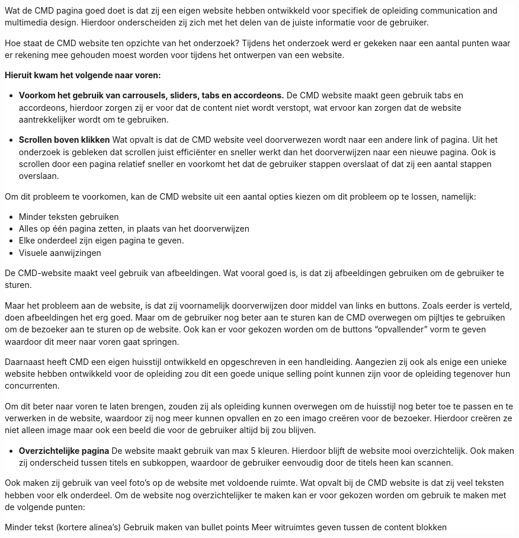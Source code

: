 Wat de CMD pagina goed doet is dat zij een eigen website hebben ontwikkeld voor specifiek de opleiding communication and multimedia design. Hierdoor onderscheiden zij zich met het delen van de juiste informatie voor de gebruiker.

Hoe staat de CMD website ten opzichte van het onderzoek?
Tijdens het onderzoek werd er gekeken naar een aantal punten waar er rekening mee gehouden moest worden voor tijdens het ontwerpen van een website.

**Hieruit kwam het volgende naar voren:**
- **Voorkom het gebruik van carrousels, sliders, tabs en accordeons.**
De CMD website maakt geen gebruik tabs en accordeons, hierdoor zorgen zij er voor dat de content niet wordt verstopt, wat ervoor kan zorgen dat de website aantrekkelijker wordt om te gebruiken.

- **Scrollen boven klikken**
Wat opvalt is dat de CMD website veel doorverwezen wordt naar een andere link of pagina. Uit het onderzoek is gebleken dat scrollen juist efficiënter en sneller werkt dan het doorverwijzen naar een nieuwe pagina. Ook is scrollen door een pagina relatief sneller en voorkomt het dat de gebruiker stappen overslaat of dat zij een aantal stappen overslaan.


Om dit probleem te voorkomen, kan de CMD website uit een aantal opties kiezen om dit probleem op te lossen, namelijk:

- Minder teksten gebruiken
- Alles op één pagina zetten, in plaats van het doorverwijzen
- Elke onderdeel zijn eigen pagina te geven.
- Visuele aanwijzingen

De CMD-website maakt veel gebruik van afbeeldingen. Wat vooral goed is, is dat zij afbeeldingen gebruiken om de gebruiker te sturen.

Maar het probleem aan de website, is dat zij voornamelijk doorverwijzen door middel van links en buttons. Zoals eerder is verteld, doen afbeeldingen het erg goed. Maar om de gebruiker nog beter aan te sturen kan de CMD overwegen om pijltjes te gebruiken om de bezoeker aan te sturen op de website. Ook kan er voor gekozen worden om de buttons “opvallender” vorm te geven waardoor dit meer naar voren gaat springen.

Daarnaast heeft CMD een eigen huisstijl ontwikkeld en opgeschreven in een handleiding. Aangezien zij ook als enige een unieke website hebben ontwikkeld voor de opleiding zou dit een goede unique selling point kunnen zijn voor de opleiding tegenover hun concurrenten.

Om dit beter naar voren te laten brengen, zouden zij als opleiding kunnen overwegen om de huisstijl nog beter toe te passen en te verwerken in de website, waardoor zij nog meer kunnen opvallen en zo een imago creëren voor de bezoeker. Hierdoor creëren ze niet alleen image maar ook een beeld die voor de gebruiker altijd bij zou blijven.

- **Overzichtelijke pagina**
De website maakt gebruik van max 5 kleuren. Hierdoor blijft de website mooi overzichtelijk. Ook maken zij onderscheid tussen titels en subkoppen, waardoor de gebruiker eenvoudig door de titels heen kan scannen.

Ook maken zij gebruik van veel foto’s op de website met voldoende ruimte. Wat opvalt bij de CMD website is dat zij veel teksten hebben voor elk onderdeel. Om de website nog overzichtelijker te maken kan er voor gekozen worden om gebruik te maken met de volgende punten:

Minder tekst (kortere alinea’s)
Gebruik maken van bullet points
Meer witruimtes geven tussen de content blokken
